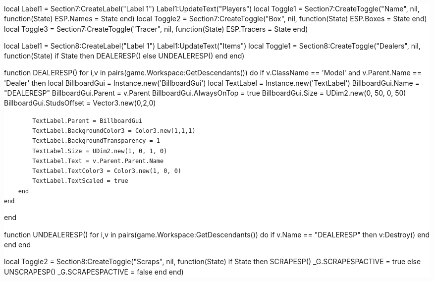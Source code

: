 local Label1 = Section7:CreateLabel("Label 1")
Label1:UpdateText("Players")
local Toggle1 = Section7:CreateToggle("Name", nil, function(State)
	ESP.Names = State
end)
local Toggle2 = Section7:CreateToggle("Box", nil, function(State)
	ESP.Boxes = State
end)
local Toggle3 = Section7:CreateToggle("Tracer", nil, function(State)
	ESP.Tracers = State
end)

local Label1 = Section8:CreateLabel("Label 1")
Label1:UpdateText("Items")
local Toggle1 = Section8:CreateToggle("Dealers", nil, function(State)
	if State then
		DEALERESP()
	else
		UNDEALERESP()
	end
end)

function DEALERESP()
	for i,v in pairs(game.Workspace:GetDescendants()) do
		if v.ClassName == 'Model' and v.Parent.Name == 'Dealer' then
			local BillboardGui = Instance.new('BillboardGui') 
			local TextLabel = Instance.new('TextLabel')
			BillboardGui.Name = "DEALERESP"
			BillboardGui.Parent = v.Parent
			BillboardGui.AlwaysOnTop = true 
			BillboardGui.Size = UDim2.new(0, 50, 0, 50)
			BillboardGui.StudsOffset = Vector3.new(0,2,0)

			TextLabel.Parent = BillboardGui
			TextLabel.BackgroundColor3 = Color3.new(1,1,1)
			TextLabel.BackgroundTransparency = 1
			TextLabel.Size = UDim2.new(1, 0, 1, 0)
			TextLabel.Text = v.Parent.Parent.Name
			TextLabel.TextColor3 = Color3.new(1, 0, 0)
			TextLabel.TextScaled = true
		end
	end
end

function UNDEALERESP()
	for i,v in pairs(game.Workspace:GetDescendants()) do
		if v.Name == "DEALERESP" then
			v:Destroy()
		end
	end
end

local Toggle2 = Section8:CreateToggle("Scraps", nil, function(State)
	if State then
		SCRAPESP()
		_G.SCRAPESPACTIVE = true
	else
		UNSCRAPESP()
		_G.SCRAPESPACTIVE = false
	end
end)
